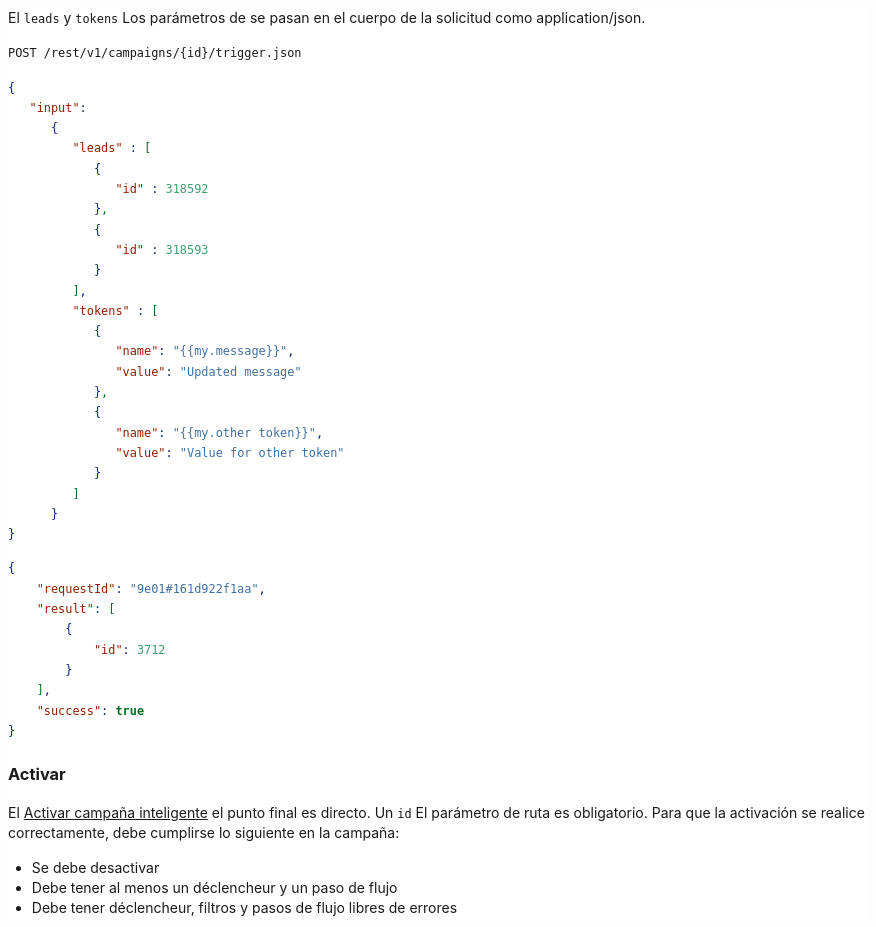 El `leads` y `tokens` Los parámetros de se pasan en el cuerpo de la solicitud como application/json.

```
POST /rest/v1/campaigns/{id}/trigger.json
```

```json
{
   "input":
      {
         "leads" : [
            {
               "id" : 318592
            },
            {
               "id" : 318593
            }
         ],
         "tokens" : [
            {
               "name": "{{my.message}}",
               "value": "Updated message"
            },
            {
               "name": "{{my.other token}}",
               "value": "Value for other token"
            }
         ]
      }
}
```

```json
{
    "requestId": "9e01#161d922f1aa",
    "result": [
        {
            "id": 3712
        }
    ],
    "success": true
}
```

### Activar

El [Activar campaña inteligente](https://developer.adobe.com/marketo-apis/api/asset/#tag/Smart-Campaigns/operation/activateSmartCampaignUsingPOST) el punto final es directo. Un `id` El parámetro de ruta es obligatorio. Para que la activación se realice correctamente, debe cumplirse lo siguiente en la campaña:

- Se debe desactivar
- Debe tener al menos un déclencheur y un paso de flujo
- Debe tener déclencheur, filtros y pasos de flujo libres de errores
